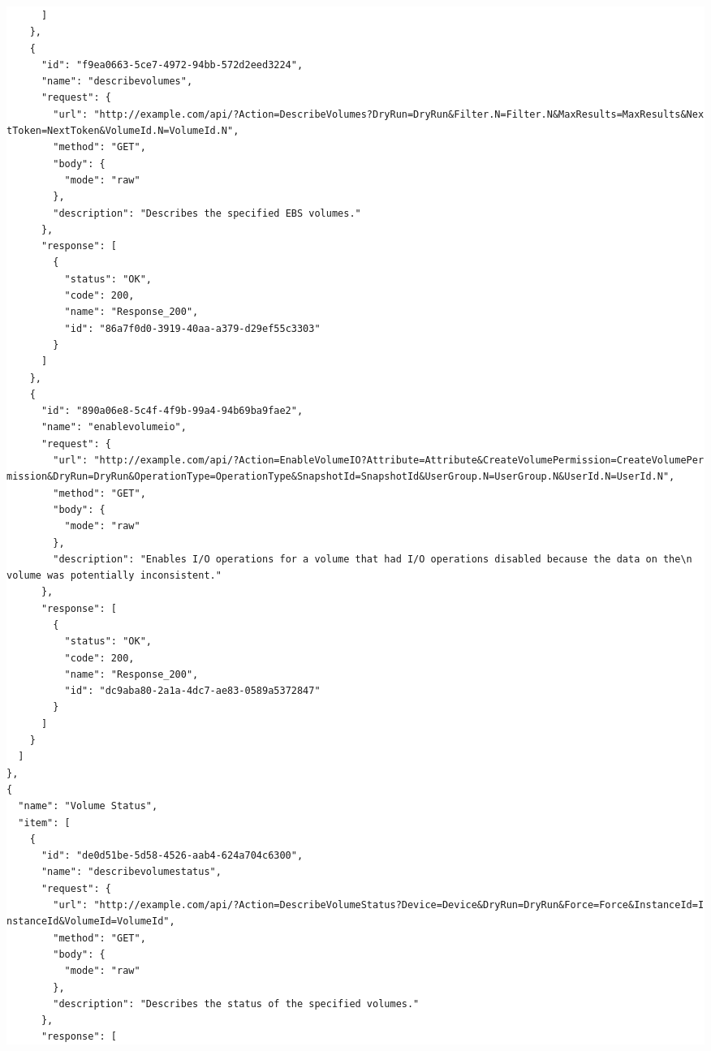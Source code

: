           ]
        },
        {
          "id": "f9ea0663-5ce7-4972-94bb-572d2eed3224",
          "name": "describevolumes",
          "request": {
            "url": "http://example.com/api/?Action=DescribeVolumes?DryRun=DryRun&Filter.N=Filter.N&MaxResults=MaxResults&NextToken=NextToken&VolumeId.N=VolumeId.N",
            "method": "GET",
            "body": {
              "mode": "raw"
            },
            "description": "Describes the specified EBS volumes."
          },
          "response": [
            {
              "status": "OK",
              "code": 200,
              "name": "Response_200",
              "id": "86a7f0d0-3919-40aa-a379-d29ef55c3303"
            }
          ]
        },
        {
          "id": "890a06e8-5c4f-4f9b-99a4-94b69ba9fae2",
          "name": "enablevolumeio",
          "request": {
            "url": "http://example.com/api/?Action=EnableVolumeIO?Attribute=Attribute&CreateVolumePermission=CreateVolumePermission&DryRun=DryRun&OperationType=OperationType&SnapshotId=SnapshotId&UserGroup.N=UserGroup.N&UserId.N=UserId.N",
            "method": "GET",
            "body": {
              "mode": "raw"
            },
            "description": "Enables I/O operations for a volume that had I/O operations disabled because the data on the\n      volume was potentially inconsistent."
          },
          "response": [
            {
              "status": "OK",
              "code": 200,
              "name": "Response_200",
              "id": "dc9aba80-2a1a-4dc7-ae83-0589a5372847"
            }
          ]
        }
      ]
    },
    {
      "name": "Volume Status",
      "item": [
        {
          "id": "de0d51be-5d58-4526-aab4-624a704c6300",
          "name": "describevolumestatus",
          "request": {
            "url": "http://example.com/api/?Action=DescribeVolumeStatus?Device=Device&DryRun=DryRun&Force=Force&InstanceId=InstanceId&VolumeId=VolumeId",
            "method": "GET",
            "body": {
              "mode": "raw"
            },
            "description": "Describes the status of the specified volumes."
          },
          "response": [
